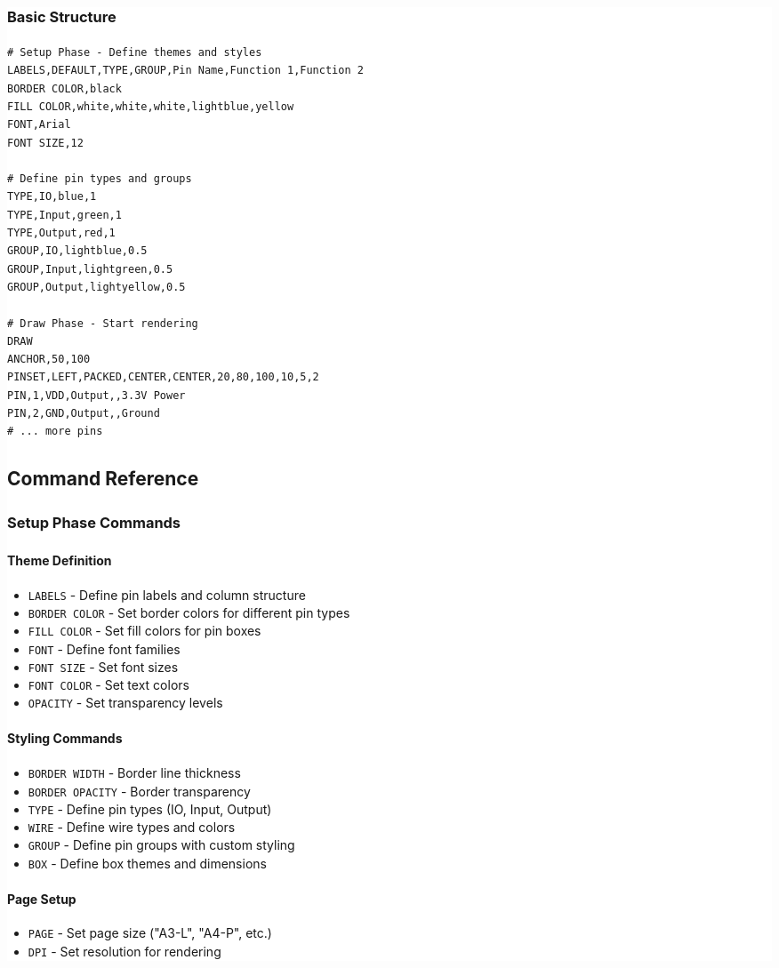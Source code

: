 ### Basic Structure

```csv
# Setup Phase - Define themes and styles
LABELS,DEFAULT,TYPE,GROUP,Pin Name,Function 1,Function 2
BORDER COLOR,black
FILL COLOR,white,white,white,lightblue,yellow
FONT,Arial
FONT SIZE,12

# Define pin types and groups
TYPE,IO,blue,1
TYPE,Input,green,1
TYPE,Output,red,1
GROUP,IO,lightblue,0.5
GROUP,Input,lightgreen,0.5
GROUP,Output,lightyellow,0.5

# Draw Phase - Start rendering
DRAW
ANCHOR,50,100
PINSET,LEFT,PACKED,CENTER,CENTER,20,80,100,10,5,2
PIN,1,VDD,Output,,3.3V Power
PIN,2,GND,Output,,Ground
# ... more pins
```

## Command Reference

### Setup Phase Commands

#### Theme Definition
- `LABELS` - Define pin labels and column structure
- `BORDER COLOR` - Set border colors for different pin types
- `FILL COLOR` - Set fill colors for pin boxes
- `FONT` - Define font families
- `FONT SIZE` - Set font sizes
- `FONT COLOR` - Set text colors
- `OPACITY` - Set transparency levels

#### Styling Commands
- `BORDER WIDTH` - Border line thickness
- `BORDER OPACITY` - Border transparency
- `TYPE` - Define pin types (IO, Input, Output)
- `WIRE` - Define wire types and colors
- `GROUP` - Define pin groups with custom styling
- `BOX` - Define box themes and dimensions

#### Page Setup
- `PAGE` - Set page size ("A3-L", "A4-P", etc.)
- `DPI` - Set resolution for rendering
